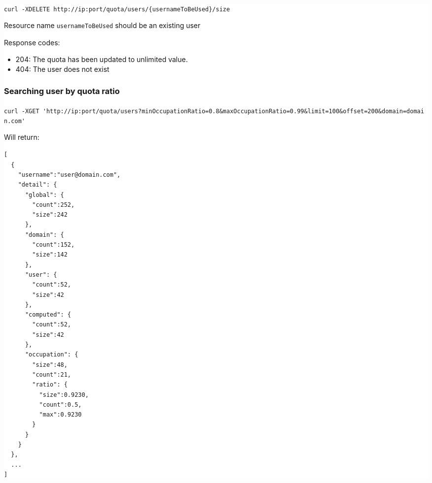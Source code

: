 ```
curl -XDELETE http://ip:port/quota/users/{usernameToBeUsed}/size
```

Resource name `usernameToBeUsed` should be an existing user

Response codes:

 - 204: The quota has been updated to unlimited value.
 - 404: The user does not exist

### Searching user by quota ratio

```
curl -XGET 'http://ip:port/quota/users?minOccupationRatio=0.8&maxOccupationRatio=0.99&limit=100&offset=200&domain=domain.com'
```

Will return:

```
[
  {
    "username":"user@domain.com",
    "detail": {
      "global": {
        "count":252,
        "size":242
      },
      "domain": {
        "count":152,
        "size":142
      },
      "user": {
        "count":52,
        "size":42
      },
      "computed": {
        "count":52,
        "size":42
      },
      "occupation": {
        "size":48,
        "count":21,
        "ratio": {
          "size":0.9230,
          "count":0.5,
          "max":0.9230
        }
      }
    }
  },
  ...
]
```
